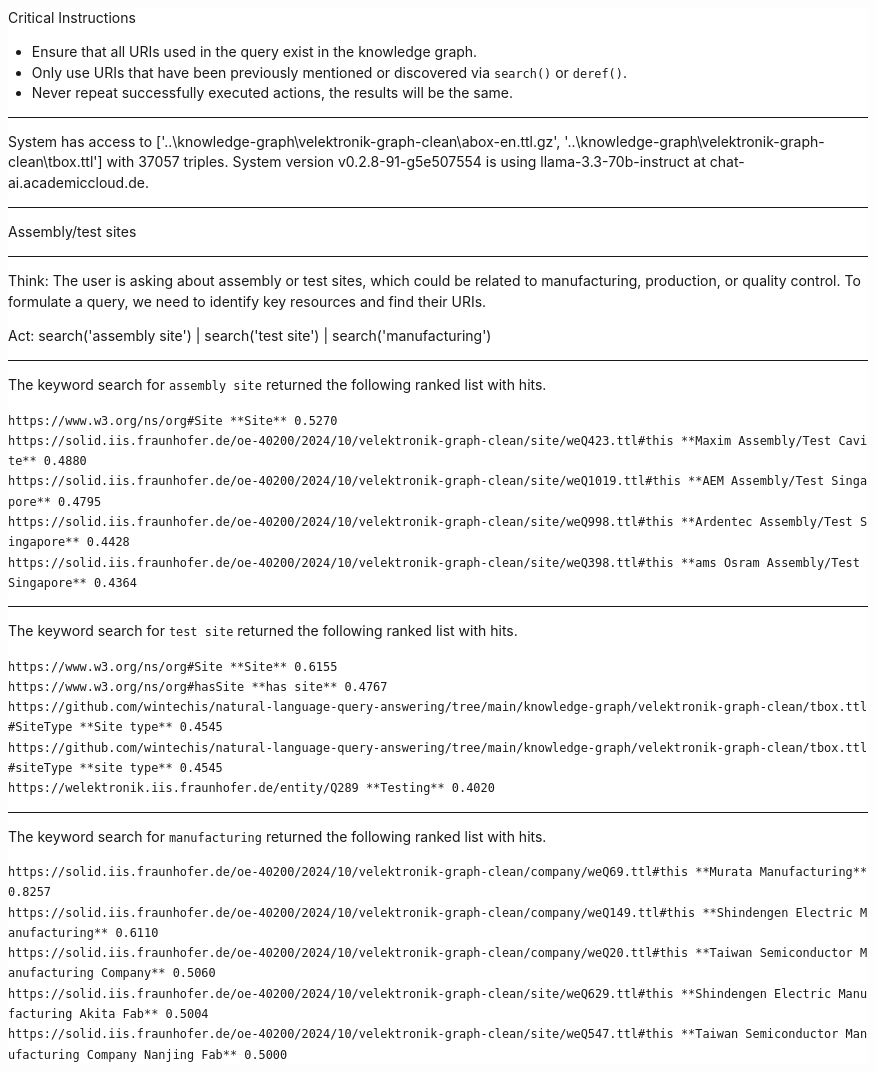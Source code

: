 Critical Instructions

* Ensure that all URIs used in the query exist in the knowledge graph.
* Only use URIs that have been previously mentioned or discovered via `search()` or `deref()`.
* Never repeat successfully executed actions, the results will be the same.

***

System has access to ['..\\knowledge-graph\\velektronik-graph-clean\\abox-en.ttl.gz', '..\\knowledge-graph\\velektronik-graph-clean\\tbox.ttl'] with 37057 triples. System version v0.2.8-91-g5e507554 is using llama-3.3-70b-instruct at chat-ai.academiccloud.de.

***

Assembly/test sites

***

Think: The user is asking about assembly or test sites, which could be related to manufacturing, production, or quality control. To formulate a query, we need to identify key resources and find their URIs.

Act: search('assembly site') | search('test site') | search('manufacturing')

***

The keyword search for `assembly site` returned the following ranked list with hits.

    https://www.w3.org/ns/org#Site **Site** 0.5270
    https://solid.iis.fraunhofer.de/oe-40200/2024/10/velektronik-graph-clean/site/weQ423.ttl#this **Maxim Assembly/Test Cavite** 0.4880
    https://solid.iis.fraunhofer.de/oe-40200/2024/10/velektronik-graph-clean/site/weQ1019.ttl#this **AEM Assembly/Test Singapore** 0.4795
    https://solid.iis.fraunhofer.de/oe-40200/2024/10/velektronik-graph-clean/site/weQ998.ttl#this **Ardentec Assembly/Test Singapore** 0.4428
    https://solid.iis.fraunhofer.de/oe-40200/2024/10/velektronik-graph-clean/site/weQ398.ttl#this **ams Osram Assembly/Test Singapore** 0.4364

***

The keyword search for `test site` returned the following ranked list with hits.

    https://www.w3.org/ns/org#Site **Site** 0.6155
    https://www.w3.org/ns/org#hasSite **has site** 0.4767
    https://github.com/wintechis/natural-language-query-answering/tree/main/knowledge-graph/velektronik-graph-clean/tbox.ttl#SiteType **Site type** 0.4545
    https://github.com/wintechis/natural-language-query-answering/tree/main/knowledge-graph/velektronik-graph-clean/tbox.ttl#siteType **site type** 0.4545
    https://welektronik.iis.fraunhofer.de/entity/Q289 **Testing** 0.4020

***

The keyword search for `manufacturing` returned the following ranked list with hits.

    https://solid.iis.fraunhofer.de/oe-40200/2024/10/velektronik-graph-clean/company/weQ69.ttl#this **Murata Manufacturing** 0.8257
    https://solid.iis.fraunhofer.de/oe-40200/2024/10/velektronik-graph-clean/company/weQ149.ttl#this **Shindengen Electric Manufacturing** 0.6110
    https://solid.iis.fraunhofer.de/oe-40200/2024/10/velektronik-graph-clean/company/weQ20.ttl#this **Taiwan Semiconductor Manufacturing Company** 0.5060
    https://solid.iis.fraunhofer.de/oe-40200/2024/10/velektronik-graph-clean/site/weQ629.ttl#this **Shindengen Electric Manufacturing Akita Fab** 0.5004
    https://solid.iis.fraunhofer.de/oe-40200/2024/10/velektronik-graph-clean/site/weQ547.ttl#this **Taiwan Semiconductor Manufacturing Company Nanjing Fab** 0.5000
